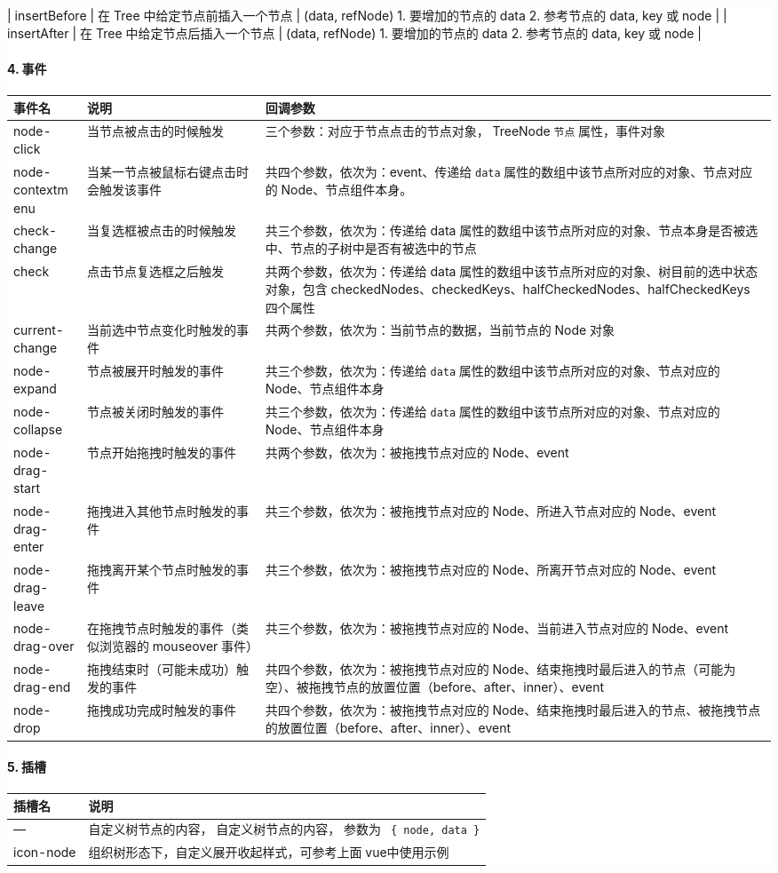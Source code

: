 | insertBefore        | 在 Tree 中给定节点前插入一个节点                             | (data, refNode) 1. 要增加的节点的 data 2. 参考节点的 data, key 或 node |
| insertAfter         | 在 Tree 中给定节点后插入一个节点                             | (data, refNode) 1. 要增加的节点的 data 2. 参考节点的 data, key 或 node |

#### 4. 事件

| 事件名           | 说明                                                  | 回调参数                                                     |
| :--------------- | :---------------------------------------------------- | :----------------------------------------------------------- |
| node-click       | 当节点被点击的时候触发                                | 三个参数：对应于节点点击的节点对象， TreeNode `节点` 属性，事件对象 |
| node-contextmenu | 当某一节点被鼠标右键点击时会触发该事件                | 共四个参数，依次为：event、传递给 `data` 属性的数组中该节点所对应的对象、节点对应的 Node、节点组件本身。 |
| check-change     | 当复选框被点击的时候触发                              | 共三个参数，依次为：传递给 data 属性的数组中该节点所对应的对象、节点本身是否被选中、节点的子树中是否有被选中的节点 |
| check            | 点击节点复选框之后触发                                | 共两个参数，依次为：传递给 data 属性的数组中该节点所对应的对象、树目前的选中状态对象，包含 checkedNodes、checkedKeys、halfCheckedNodes、halfCheckedKeys 四个属性 |
| current-change   | 当前选中节点变化时触发的事件                          | 共两个参数，依次为：当前节点的数据，当前节点的 Node 对象     |
| node-expand      | 节点被展开时触发的事件                                | 共三个参数，依次为：传递给 `data` 属性的数组中该节点所对应的对象、节点对应的 Node、节点组件本身 |
| node-collapse    | 节点被关闭时触发的事件                                | 共三个参数，依次为：传递给 `data` 属性的数组中该节点所对应的对象、节点对应的 Node、节点组件本身 |
| node-drag-start  | 节点开始拖拽时触发的事件                              | 共两个参数，依次为：被拖拽节点对应的 Node、event             |
| node-drag-enter  | 拖拽进入其他节点时触发的事件                          | 共三个参数，依次为：被拖拽节点对应的 Node、所进入节点对应的 Node、event |
| node-drag-leave  | 拖拽离开某个节点时触发的事件                          | 共三个参数，依次为：被拖拽节点对应的 Node、所离开节点对应的 Node、event |
| node-drag-over   | 在拖拽节点时触发的事件（类似浏览器的 mouseover 事件） | 共三个参数，依次为：被拖拽节点对应的 Node、当前进入节点对应的 Node、event |
| node-drag-end    | 拖拽结束时（可能未成功）触发的事件                    | 共四个参数，依次为：被拖拽节点对应的 Node、结束拖拽时最后进入的节点（可能为空）、被拖拽节点的放置位置（before、after、inner）、event |
| node-drop        | 拖拽成功完成时触发的事件                              | 共四个参数，依次为：被拖拽节点对应的 Node、结束拖拽时最后进入的节点、被拖拽节点的放置位置（before、after、inner）、event |

#### 5. 插槽

| 插槽名    | 说明                                                         |
| :-------- | :----------------------------------------------------------- |
| —         | 自定义树节点的内容， 自定义树节点的内容， 参数为 ` { node, data }` |
| icon-node | 组织树形态下，自定义展开收起样式，可参考上面 vue中使用示例   |

